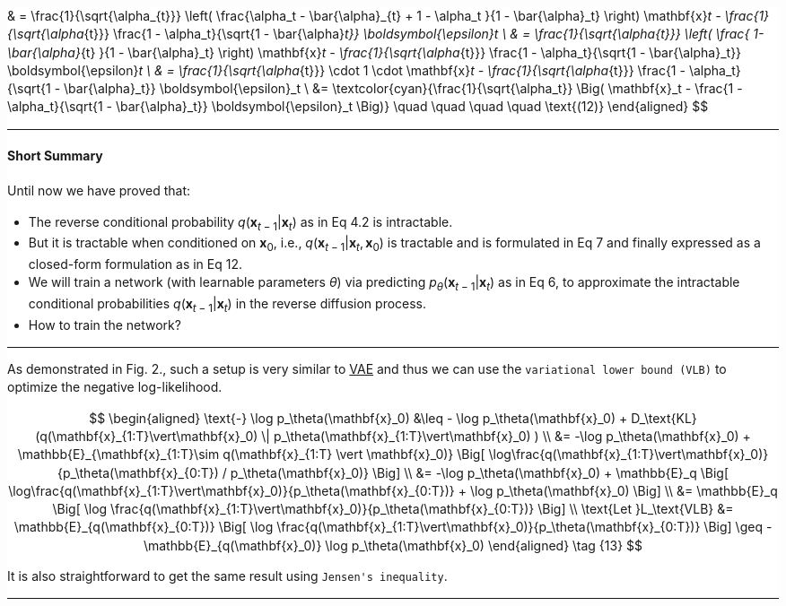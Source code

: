 & =  \frac{1}{\sqrt{\alpha_{t}}} \left( \frac{\alpha_t - \bar{\alpha}_{t} + 1 - \alpha_t }{1 - \bar{\alpha}_t} \right) \mathbf{x}_t  -  \frac{1}{\sqrt{\alpha_{t}}} \frac{1 - \alpha_t}{\sqrt{1 - \bar{\alpha}_t}} \boldsymbol{\epsilon}_t \\
& =  \frac{1}{\sqrt{\alpha_{t}}} \left( \frac{ 1- \bar{\alpha}_{t} }{1 - \bar{\alpha}_t} \right) \mathbf{x}_t  -  \frac{1}{\sqrt{\alpha_{t}}} \frac{1 - \alpha_t}{\sqrt{1 - \bar{\alpha}_t}} \boldsymbol{\epsilon}_t \\
& =  \frac{1}{\sqrt{\alpha_{t}}} \cdot 1  \cdot \mathbf{x}_t  -  \frac{1}{\sqrt{\alpha_{t}}} \frac{1 - \alpha_t}{\sqrt{1 - \bar{\alpha}_t}} \boldsymbol{\epsilon}_t \\
&= \textcolor{cyan}{\frac{1}{\sqrt{\alpha_t}} \Big( \mathbf{x}_t - \frac{1 - \alpha_t}{\sqrt{1 - \bar{\alpha}_t}} \boldsymbol{\epsilon}_t \Big)} \quad \quad \quad \quad \text{(12)}
\end{aligned}
$$

--- 
#### Short Summary

Until now we have proved that:
- The reverse conditional probability $q (\mathbf{x}_{t-1} | \mathbf{x}_t)$ as in Eq 4.2 is intractable.
- But it is tractable when conditioned on $\mathbf{x}_0$, i.e., $q (\mathbf{x}_{t-1} | \mathbf{x}_t, \mathbf{x}_0)$ is tractable and is formulated in Eq 7 and finally expressed as a closed-form formulation as in Eq 12.
- We will train a network (with learnable parameters $\theta$) via predicting $p_\theta(\mathbf{x}_{t-1} | \mathbf{x}_{t})$ as in Eq 6, to approximate the intractable conditional probabilities $q (\mathbf{x}_{t-1} | \mathbf{x}_t)$ in the reverse diffusion process. 
- How to train the network? 


--- 

As demonstrated in Fig. 2., such a setup is very similar to <a href="https://lilianweng.github.io/posts/2018-08-12-vae/">VAE</a> and thus we can use the `variational lower bound (VLB)` to optimize the negative log-likelihood.

$$
\begin{aligned}
\text{-} \log  p_\theta(\mathbf{x}_0) &\leq - \log p_\theta(\mathbf{x}_0) + D_\text{KL}(q(\mathbf{x}_{1:T}\vert\mathbf{x}_0) \| p_\theta(\mathbf{x}_{1:T}\vert\mathbf{x}_0) ) \\
&= -\log p_\theta(\mathbf{x}_0) + \mathbb{E}_{\mathbf{x}_{1:T}\sim q(\mathbf{x}_{1:T} \vert \mathbf{x}_0)} \Big[ \log\frac{q(\mathbf{x}_{1:T}\vert\mathbf{x}_0)}{p_\theta(\mathbf{x}_{0:T}) / p_\theta(\mathbf{x}_0)} \Big] \\
&= -\log p_\theta(\mathbf{x}_0) + \mathbb{E}_q \Big[ \log\frac{q(\mathbf{x}_{1:T}\vert\mathbf{x}_0)}{p_\theta(\mathbf{x}_{0:T})} + \log p_\theta(\mathbf{x}_0) \Big] \\
&= \mathbb{E}_q \Big[ \log \frac{q(\mathbf{x}_{1:T}\vert\mathbf{x}_0)}{p_\theta(\mathbf{x}_{0:T})} \Big] \\
\text{Let }L_\text{VLB} 
&= \mathbb{E}_{q(\mathbf{x}_{0:T})} \Big[ \log \frac{q(\mathbf{x}_{1:T}\vert\mathbf{x}_0)}{p_\theta(\mathbf{x}_{0:T})} \Big] \geq - \mathbb{E}_{q(\mathbf{x}_0)} \log p_\theta(\mathbf{x}_0)
\end{aligned}
\tag {13}
$$

It is also straightforward to get the same result using `Jensen's inequality`. 

---